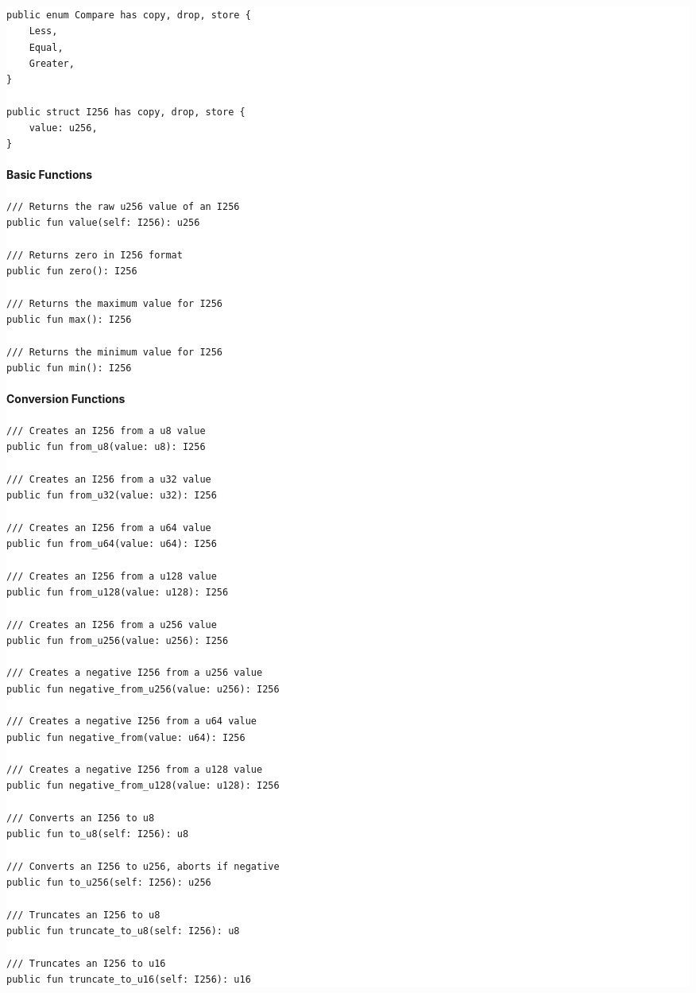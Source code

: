 ```move
public enum Compare has copy, drop, store {
    Less,
    Equal,
    Greater,
}

public struct I256 has copy, drop, store {
    value: u256,
}
```

#### Basic Functions

```move
/// Returns the raw u256 value of an I256
public fun value(self: I256): u256

/// Returns zero in I256 format
public fun zero(): I256

/// Returns the maximum value for I256
public fun max(): I256

/// Returns the minimum value for I256
public fun min(): I256
```

#### Conversion Functions

```move
/// Creates an I256 from a u8 value
public fun from_u8(value: u8): I256

/// Creates an I256 from a u32 value
public fun from_u32(value: u32): I256

/// Creates an I256 from a u64 value
public fun from_u64(value: u64): I256

/// Creates an I256 from a u128 value
public fun from_u128(value: u128): I256

/// Creates an I256 from a u256 value
public fun from_u256(value: u256): I256

/// Creates a negative I256 from a u256 value
public fun negative_from_u256(value: u256): I256

/// Creates a negative I256 from a u64 value
public fun negative_from(value: u64): I256

/// Creates a negative I256 from a u128 value
public fun negative_from_u128(value: u128): I256

/// Converts an I256 to u8
public fun to_u8(self: I256): u8

/// Converts an I256 to u256, aborts if negative
public fun to_u256(self: I256): u256

/// Truncates an I256 to u8
public fun truncate_to_u8(self: I256): u8

/// Truncates an I256 to u16
public fun truncate_to_u16(self: I256): u16
```